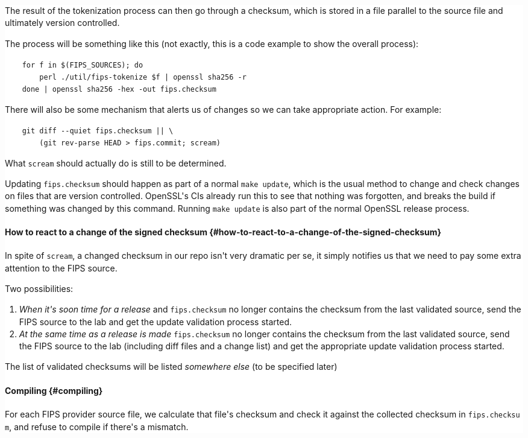 The result of the tokenization process can then go through a checksum,
which is stored in a file parallel to the source file and ultimately
version controlled.

The process will be something like this (not exactly, this is a code
example to show the overall process):

``` shell
    for f in $(FIPS_SOURCES); do
        perl ./util/fips-tokenize $f | openssl sha256 -r
    done | openssl sha256 -hex -out fips.checksum
```

There will also be some mechanism that alerts us of changes so we can take appropriate action.  For example:


``` shell
    git diff --quiet fips.checksum || \
        (git rev-parse HEAD > fips.commit; scream)
```


What `scream` should actually do is still to be determined.

Updating `fips.checksum` should happen as part of a normal `make
update`, which is the usual method to change and check changes on
files that are version controlled.  OpenSSL's CIs already run this to
see that nothing was forgotten, and breaks the build if something was
changed by this command.  Running `make update` is also part of the
normal OpenSSL release process.

#### How to react to a change of the signed checksum {#how-to-react-to-a-change-of-the-signed-checksum}


In spite of `scream`, a changed checksum in our repo isn't very
dramatic per se, it simply notifies us that we need to pay some extra
attention to the FIPS source.

Two possibilities:

1.  _When it's soon time for a release_ and `fips.checksum` no longer
    contains the checksum from the last validated source, send the
    FIPS source to the lab and get the update validation process
    started.
2.  _At the same time as a release is made_ `fips.checksum` no longer
    contains the checksum from the last validated source, send the
    FIPS source to the lab (including diff files and a change list)
    and get the appropriate update validation process started.

The list of validated checksums will be listed _somewhere else_ (to be
specified later)

#### Compiling {#compiling}

For each FIPS provider source file, we calculate that file's checksum
and check it against the collected checksum in `fips.checksum`, and
refuse to compile if there's a mismatch.
